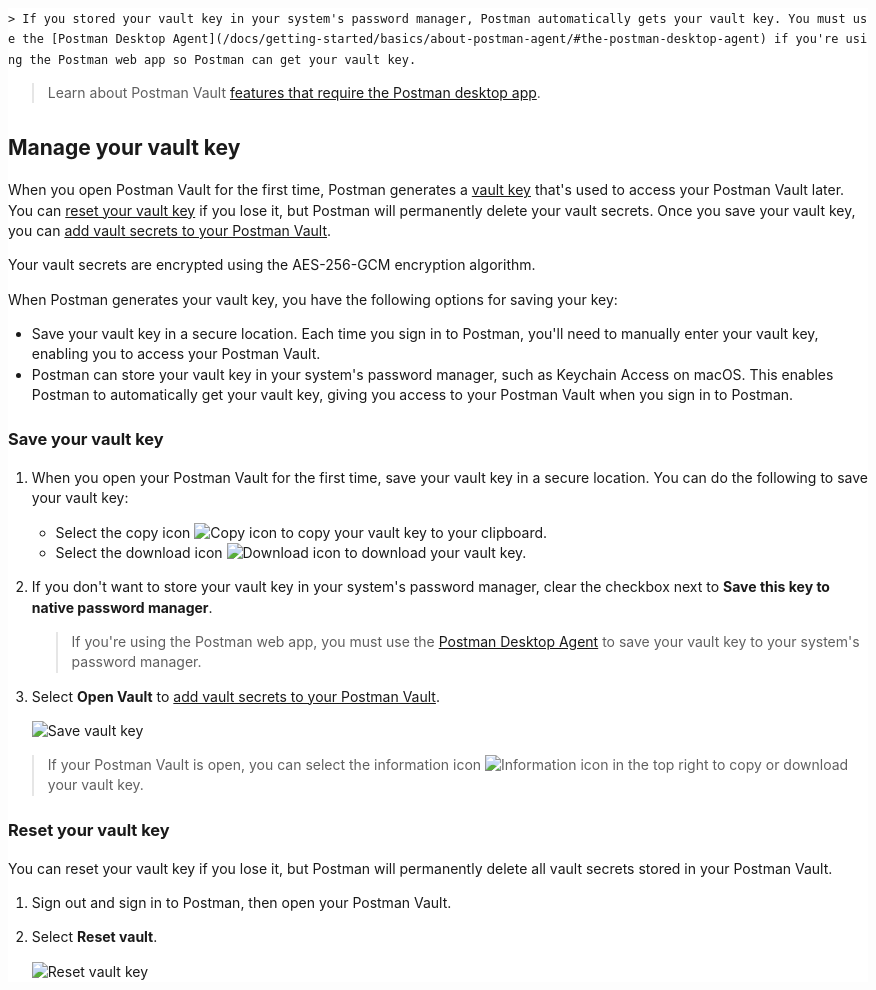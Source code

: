     > If you stored your vault key in your system's password manager, Postman automatically gets your vault key. You must use the [Postman Desktop Agent](/docs/getting-started/basics/about-postman-agent/#the-postman-desktop-agent) if you're using the Postman web app so Postman can get your vault key.

> Learn about Postman Vault [features that require the Postman desktop app](#feature-availability).

## Manage your vault key

When you open Postman Vault for the first time, Postman generates a [vault key](#save-your-vault-key) that's used to access your Postman Vault later. You can [reset your vault key](#reset-your-vault-key) if you lose it, but Postman will permanently delete your vault secrets. Once you save your vault key, you can [add vault secrets to your Postman Vault](#add-sensitive-data-as-vault-secrets).

Your vault secrets are encrypted using the AES-256-GCM encryption algorithm.

When Postman generates your vault key, you have the following options for saving your key:

* Save your vault key in a secure location. Each time you sign in to Postman, you'll need to manually enter your vault key, enabling you to access your Postman Vault.
* Postman can store your vault key in your system's password manager, such as Keychain Access on macOS. This enables Postman to automatically get your vault key, giving you access to your Postman Vault when you sign in to Postman.

### Save your vault key

1. When you open your Postman Vault for the first time, save your vault key in a secure location. You can do the following to save your vault key:

    * Select the copy icon <img alt="Copy icon" src="https://assets.postman.com/postman-docs/icon-copy-v9.jpg#icon" width="15px"> to copy your vault key to your clipboard.
    * Select the download icon <img alt="Download icon" src="https://assets.postman.com/postman-docs/icon-download-v9.jpg#icon" width="16px"/> to download your vault key.

1. If you don't want to store your vault key in your system's password manager, clear the checkbox next to **Save this key to native password manager**.

    > If you're using the Postman web app, you must use the [Postman Desktop Agent](/docs/getting-started/basics/about-postman-agent/#the-postman-desktop-agent) to save your vault key to your system's password manager.

1. Select **Open Vault** to [add vault secrets to your Postman Vault](#add-sensitive-data-as-vault-secrets).

    ![Save vault key](https://assets.postman.com/postman-docs/v10/save-postman-vault-key-v10-23-b.jpg)

> If your Postman Vault is open, you can select the information icon <img alt="Information icon" src="https://assets.postman.com/postman-docs/icon-information-v9-5.jpg#icon" width="16px"> in the top right to copy or download your vault key.

### Reset your vault key

You can reset your vault key if you lose it, but Postman will permanently delete all vault secrets stored in your Postman Vault.

1. Sign out and sign in to Postman, then open your Postman Vault.
1. Select **Reset vault**.

    <img src="https://assets.postman.com/postman-docs/v10/reset-postman-vault-key-v10-23.jpg" alt="Reset vault key" width="350px"/>
